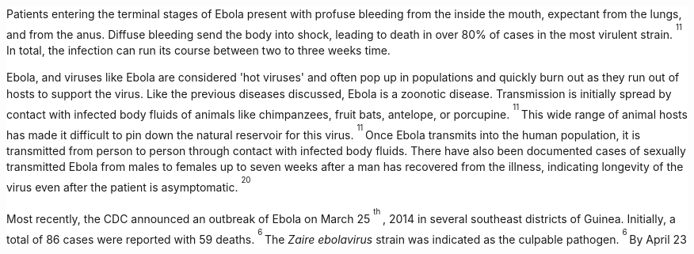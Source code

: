 Patients entering the terminal stages of Ebola present with profuse bleeding from the inside the mouth, expectant from the lungs, and from the anus.  Diffuse bleeding send the body into shock, leading to death in over 80% of cases in the most virulent strain.
<sup>
<sup>
11
</sup>
</sup>
In total, the infection can run its course between two to three weeks time.
</p>
<p>
Ebola, and viruses like Ebola are considered 'hot viruses' and often pop up in populations and quickly burn out as they run out of hosts to support the virus.  Like the previous diseases discussed, Ebola is a zoonotic disease.  Transmission is initially spread by contact with infected body fluids of animals like chimpanzees, fruit bats, antelope, or porcupine.
<sup>
<sup>
11
</sup>
</sup>
This wide range of animal hosts has made it difficult to pin down the natural reservoir for this virus.
<sup>
<sup>
11
</sup>
</sup>
Once Ebola transmits into the human population, it is transmitted from person to person through contact with infected body fluids.  There have also been documented cases of sexually transmitted Ebola from males to females up to seven weeks after a man has recovered from the illness, indicating longevity of the virus even after the patient is asymptomatic.
<sup>
<sup>
20
</sup>
</sup>
</p>
<p>
Most recently, the CDC announced an outbreak of Ebola on March 25
<sup>
<sup>
th
</sup>
</sup>
, 2014 in several southeast districts of Guinea.  Initially, a total of 86 cases were reported with 59 deaths.
<sup>
<sup>
6
</sup>
</sup>
The
<i>
Zaire ebolavirus
</i>
strain was indicated as the culpable pathogen.
<sup>
<sup>
6
</sup>
</sup>
By April 23
<sup>
<sup>